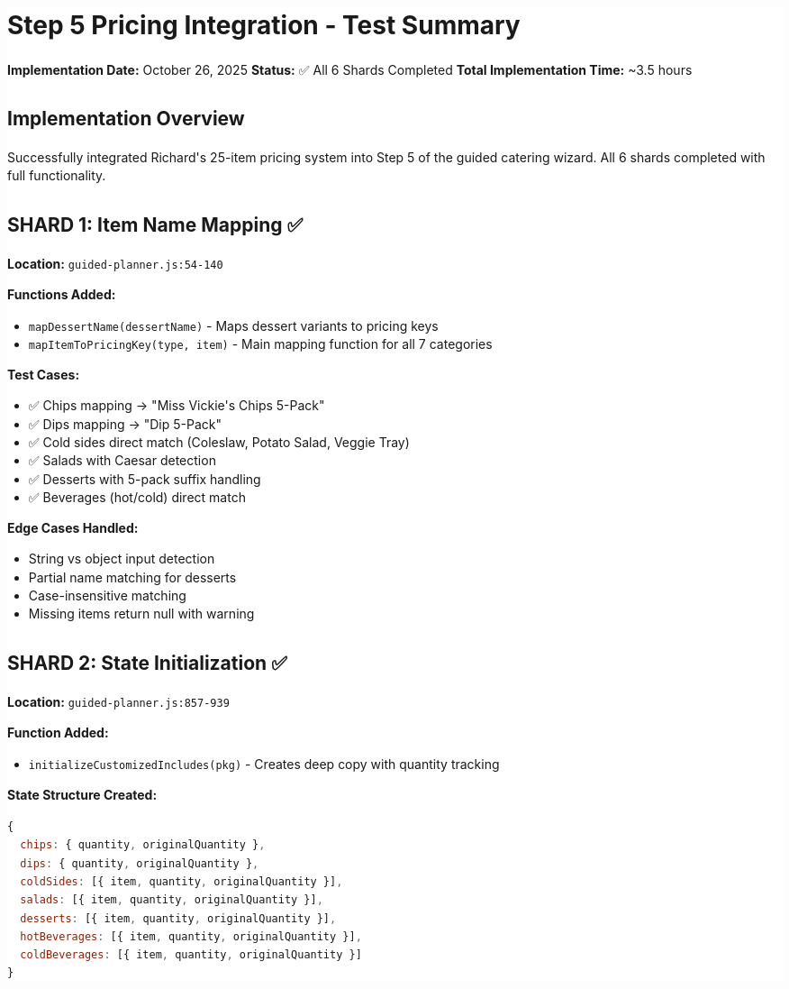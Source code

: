 # Step 5 Pricing Integration - Test Summary
**Implementation Date:** October 26, 2025
**Status:** ✅ All 6 Shards Completed
**Total Implementation Time:** ~3.5 hours

## Implementation Overview

Successfully integrated Richard's 25-item pricing system into Step 5 of the guided catering wizard. All 6 shards completed with full functionality.

## SHARD 1: Item Name Mapping ✅

**Location:** `guided-planner.js:54-140`

**Functions Added:**
- `mapDessertName(dessertName)` - Maps dessert variants to pricing keys
- `mapItemToPricingKey(type, item)` - Main mapping function for all 7 categories

**Test Cases:**
- ✅ Chips mapping → "Miss Vickie's Chips 5-Pack"
- ✅ Dips mapping → "Dip 5-Pack"
- ✅ Cold sides direct match (Coleslaw, Potato Salad, Veggie Tray)
- ✅ Salads with Caesar detection
- ✅ Desserts with 5-pack suffix handling
- ✅ Beverages (hot/cold) direct match

**Edge Cases Handled:**
- String vs object input detection
- Partial name matching for desserts
- Case-insensitive matching
- Missing items return null with warning

## SHARD 2: State Initialization ✅

**Location:** `guided-planner.js:857-939`

**Function Added:**
- `initializeCustomizedIncludes(pkg)` - Creates deep copy with quantity tracking

**State Structure Created:**
```javascript
{
  chips: { quantity, originalQuantity },
  dips: { quantity, originalQuantity },
  coldSides: [{ item, quantity, originalQuantity }],
  salads: [{ item, quantity, originalQuantity }],
  desserts: [{ item, quantity, originalQuantity }],
  hotBeverages: [{ item, quantity, originalQuantity }],
  coldBeverages: [{ item, quantity, originalQuantity }]
}
```
